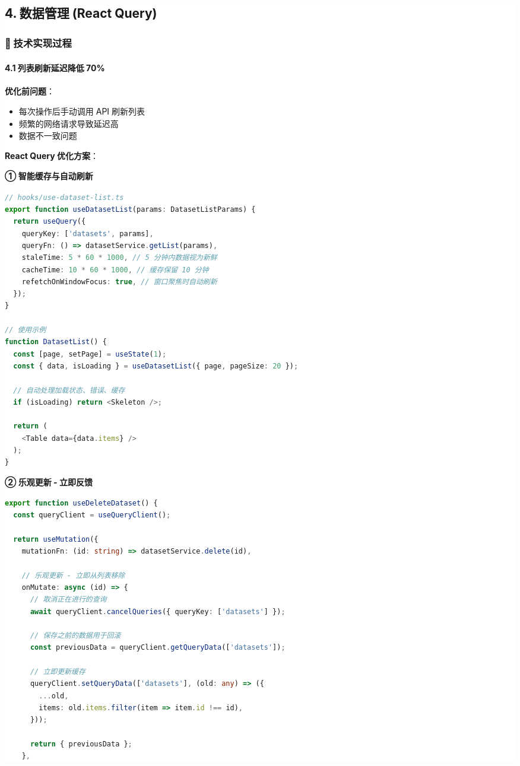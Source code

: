
## 4. 数据管理 (React Query)

### 🔧 技术实现过程

#### 4.1 列表刷新延迟降低 70%

**优化前问题**：
- 每次操作后手动调用 API 刷新列表
- 频繁的网络请求导致延迟高
- 数据不一致问题

**React Query 优化方案**：

**① 智能缓存与自动刷新**
```typescript
// hooks/use-dataset-list.ts
export function useDatasetList(params: DatasetListParams) {
  return useQuery({
    queryKey: ['datasets', params],
    queryFn: () => datasetService.getList(params),
    staleTime: 5 * 60 * 1000, // 5 分钟内数据视为新鲜
    cacheTime: 10 * 60 * 1000, // 缓存保留 10 分钟
    refetchOnWindowFocus: true, // 窗口聚焦时自动刷新
  });
}

// 使用示例
function DatasetList() {
  const [page, setPage] = useState(1);
  const { data, isLoading } = useDatasetList({ page, pageSize: 20 });
  
  // 自动处理加载状态、错误、缓存
  if (isLoading) return <Skeleton />;
  
  return (
    <Table data={data.items} />
  );
}
```

**② 乐观更新 - 立即反馈**
```typescript
export function useDeleteDataset() {
  const queryClient = useQueryClient();
  
  return useMutation({
    mutationFn: (id: string) => datasetService.delete(id),
    
    // 乐观更新 - 立即从列表移除
    onMutate: async (id) => {
      // 取消正在进行的查询
      await queryClient.cancelQueries({ queryKey: ['datasets'] });
      
      // 保存之前的数据用于回滚
      const previousData = queryClient.getQueryData(['datasets']);
      
      // 立即更新缓存
      queryClient.setQueryData(['datasets'], (old: any) => ({
        ...old,
        items: old.items.filter(item => item.id !== id),
      }));
      
      return { previousData };
    },
```